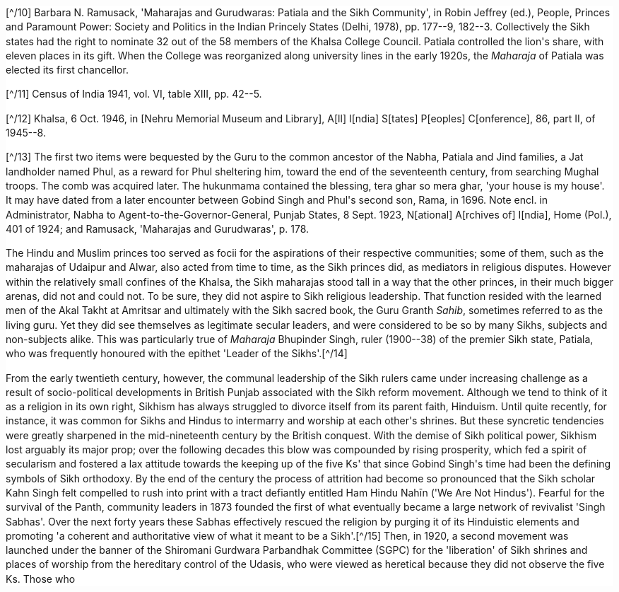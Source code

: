 [^/10] Barbara N. Ramusack, 'Maharajas and Gurudwaras: Patiala and the Sikh Community',
in Robin Jeffrey (ed.), People, Princes and Paramount Power: Society and Politics
in the Indian Princely States (Delhi, 1978), pp. 177--9, 182--3. Collectively the Sikh
states had the right to nominate 32 out of the 58 members of the Khalsa College
Council. Patiala controlled the lion's share, with eleven places in its gift. When the
College was reorganized along university lines in the early 1920s, the _Maharaja_ of
Patiala was elected its first chancellor.

[^/11] Census of India 1941, vol. VI, table XIII, pp. 42--5.

[^/12] Khalsa, 6 Oct. 1946, in \[Nehru Memorial Museum and Library\], A\[ll\] I\[ndia\]
S\[tates\] P\[eoples\] C\[onference\], 86, part II, of 1945--8.

[^/13] The first two items were bequested by the Guru to the common ancestor of
the Nabha, Patiala and Jind families, a Jat landholder named Phul, as a reward for
Phul sheltering him, toward the end of the seventeenth century, from searching
Mughal troops. The comb was acquired later. The hukunmama contained the blessing,
tera ghar so mera ghar, 'your house is my house'. It may have dated from a later
encounter between Gobind Singh and Phul's second son, Rama, in 1696. Note encl.
in Administrator, Nabha to Agent-to-the-Governor-General, Punjab States, 8 Sept.
1923, N\[ational\] A\[rchives of\] I\[ndia\], Home (Pol.), 401 of 1924; and Ramusack,
'Maharajas and Gurudwaras', p. 178.

The Hindu and Muslim princes too served as focii for the aspirations
of their respective communities; some of them, such as the
maharajas of Udaipur and Alwar, also acted from time to time, as
the Sikh princes did, as mediators in religious disputes. However
within the relatively small confines of the Khalsa, the Sikh maharajas
stood tall in a way that the other princes, in their much bigger
arenas, did not and could not. To be sure, they did not aspire to Sikh
religious leadership. That function resided with the learned men of
the Akal Takht at Amritsar and ultimately with the Sikh sacred book,
the Guru Granth _Sahib_, sometimes referred to as the living guru. Yet
they did see themselves as legitimate secular leaders, and were considered
to be so by many Sikhs, subjects and non-subjects alike. This
was particularly true of _Maharaja_ Bhupinder Singh, ruler (1900--38)
of the premier Sikh state, Patiala, who was frequently honoured with
the epithet 'Leader of the Sikhs'.[^/14]

From the early twentieth century, however, the communal leadership
of the Sikh rulers came under increasing challenge as a result
of socio-political developments in British Punjab associated with the
Sikh reform movement. Although we tend to think of it as a religion
in its own right, Sikhism has always struggled to divorce itself from
its parent faith, Hinduism. Until quite recently, for instance, it was
common for Sikhs and Hindus to intermarry and worship at each
other's shrines. But these syncretic tendencies were greatly
sharpened in the mid-nineteenth century by the British conquest.
With the demise of Sikh political power, Sikhism lost arguably its
major prop; over the following decades this blow was compounded
by rising prosperity, which fed a spirit of secularism and fostered a
lax attitude towards the keeping up of the five Ks' that since Gobind
Singh's time had been the defining symbols of Sikh orthodoxy. By
the end of the century the process of attrition had become so pronounced
that the Sikh scholar Kahn Singh felt compelled to rush
into print with a tract defiantly entitled Ham Hindu Nahīn ('We Are
Not Hindus'). Fearful for the survival of the Panth, community
leaders in 1873 founded the first of what eventually became a large
network of revivalist 'Singh Sabhas'. Over the next forty years these
Sabhas effectively rescued the religion by purging it of its Hinduistic
elements and promoting 'a coherent and authoritative view of what
it meant to be a Sikh'.[^/15] Then, in 1920, a second movement was
launched under the banner of the Shiromani Gurdwara Parbandhak
Committee (SGPC) for the 'liberation' of Sikh shrines and places of
worship from the hereditary control of the Udasis, who were viewed
as heretical because they did not observe the five Ks. Those who

[^/1]: It is doubtful whether there will ever be a comprehensive accounting. Even
[^/2]: _e.g._, Swarna Aiyer, "August Anarchy": The Partition Massacres in Punjab,
[^/3]: Gov. of West Punjab to M. A. Jinnah, 5 Sept. 1947, quoted in Harbans Singh,
[^/4]: David Gilmartin, 'Partition, Pakistan, and South Asian History: In Search of a
[^/5]: The latter view underpins the discussion in Harbans Singh, Heritage, p. 196.
[^/6]: Now and again one finds references in the literature to happenings in the
[^/7]: See, _e.g._, Patiala Ijlas-i-Khas order of 6 Aug. 1925, P\[unjab\] S\[tate\] A\[rchives\],
[^/8]: Ian Copland, The Princes of India in the End-Game of Empire, 1917--1947
[^/9]: See, _e.g._, note by Gurdal Singh, Assist. Administrator, Nabha, dated 14 Oct.
